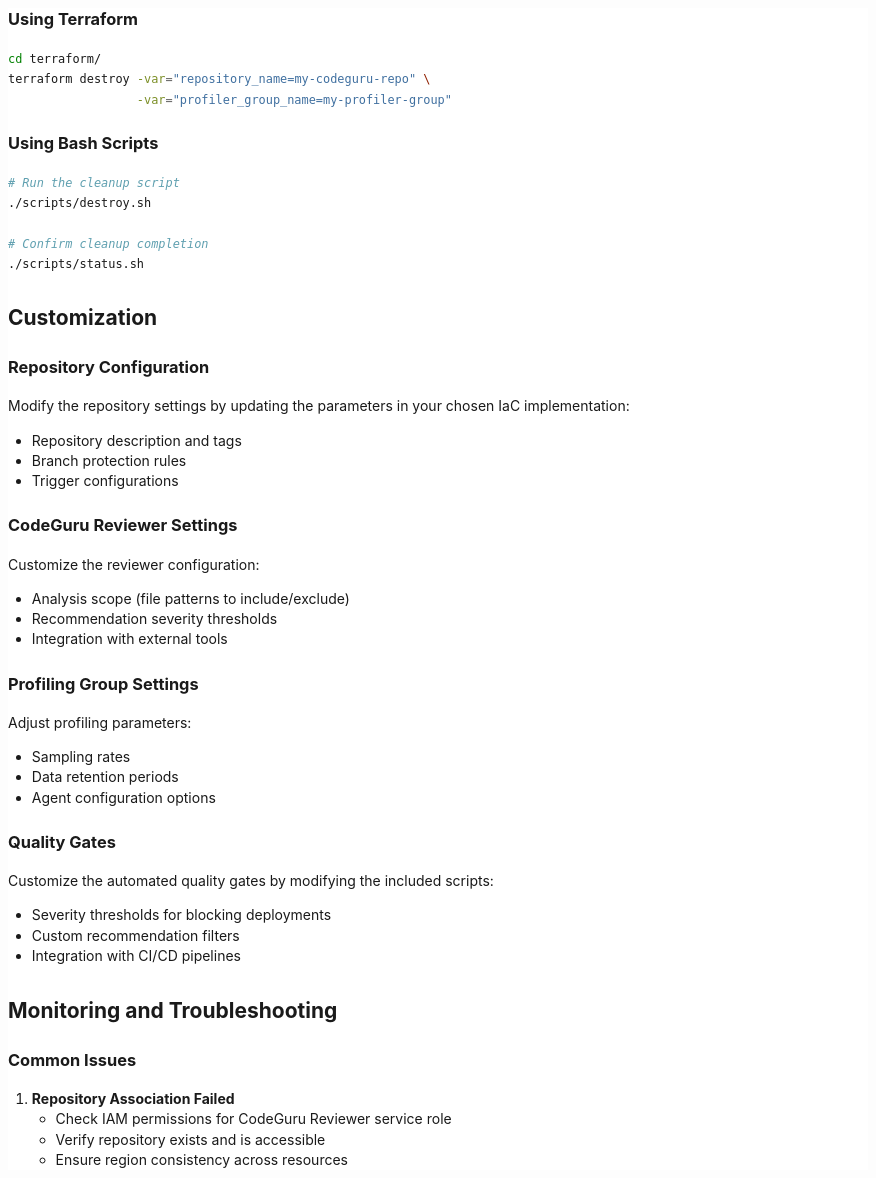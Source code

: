 ### Using Terraform
```bash
cd terraform/
terraform destroy -var="repository_name=my-codeguru-repo" \
                  -var="profiler_group_name=my-profiler-group"
```

### Using Bash Scripts
```bash
# Run the cleanup script
./scripts/destroy.sh

# Confirm cleanup completion
./scripts/status.sh
```

## Customization

### Repository Configuration
Modify the repository settings by updating the parameters in your chosen IaC implementation:

- Repository description and tags
- Branch protection rules
- Trigger configurations

### CodeGuru Reviewer Settings
Customize the reviewer configuration:

- Analysis scope (file patterns to include/exclude)
- Recommendation severity thresholds
- Integration with external tools

### Profiling Group Settings
Adjust profiling parameters:

- Sampling rates
- Data retention periods
- Agent configuration options

### Quality Gates
Customize the automated quality gates by modifying the included scripts:

- Severity thresholds for blocking deployments
- Custom recommendation filters
- Integration with CI/CD pipelines

## Monitoring and Troubleshooting

### Common Issues

1. **Repository Association Failed**
   - Check IAM permissions for CodeGuru Reviewer service role
   - Verify repository exists and is accessible
   - Ensure region consistency across resources
